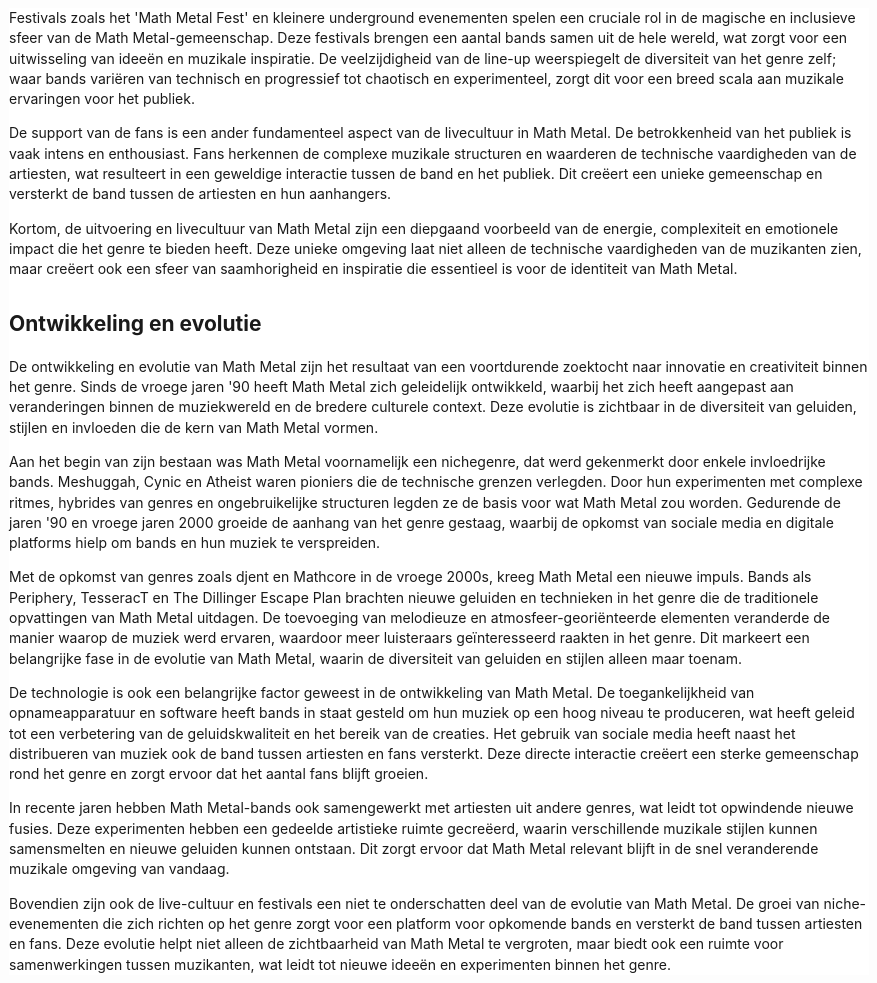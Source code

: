 Festivals zoals het 'Math Metal Fest' en kleinere underground evenementen spelen een cruciale rol in de magische en inclusieve sfeer van de Math Metal-gemeenschap. Deze festivals brengen een aantal bands samen uit de hele wereld, wat zorgt voor een uitwisseling van ideeën en muzikale inspiratie. De veelzijdigheid van de line-up weerspiegelt de diversiteit van het genre zelf; waar bands variëren van technisch en progressief tot chaotisch en experimenteel, zorgt dit voor een breed scala aan muzikale ervaringen voor het publiek.

De support van de fans is een ander fundamenteel aspect van de livecultuur in Math Metal. De betrokkenheid van het publiek is vaak intens en enthousiast. Fans herkennen de complexe muzikale structuren en waarderen de technische vaardigheden van de artiesten, wat resulteert in een geweldige interactie tussen de band en het publiek. Dit creëert een unieke gemeenschap en versterkt de band tussen de artiesten en hun aanhangers.

Kortom, de uitvoering en livecultuur van Math Metal zijn een diepgaand voorbeeld van de energie, complexiteit en emotionele impact die het genre te bieden heeft. Deze unieke omgeving laat niet alleen de technische vaardigheden van de muzikanten zien, maar creëert ook een sfeer van saamhorigheid en inspiratie die essentieel is voor de identiteit van Math Metal.


## Ontwikkeling en evolutie


De ontwikkeling en evolutie van Math Metal zijn het resultaat van een voortdurende zoektocht naar innovatie en creativiteit binnen het genre. Sinds de vroege jaren '90 heeft Math Metal zich geleidelijk ontwikkeld, waarbij het zich heeft aangepast aan veranderingen binnen de muziekwereld en de bredere culturele context. Deze evolutie is zichtbaar in de diversiteit van geluiden, stijlen en invloeden die de kern van Math Metal vormen.

Aan het begin van zijn bestaan was Math Metal voornamelijk een nichegenre, dat werd gekenmerkt door enkele invloedrijke bands. Meshuggah, Cynic en Atheist waren pioniers die de technische grenzen verlegden. Door hun experimenten met complexe ritmes, hybrides van genres en ongebruikelijke structuren legden ze de basis voor wat Math Metal zou worden. Gedurende de jaren '90 en vroege jaren 2000 groeide de aanhang van het genre gestaag, waarbij de opkomst van sociale media en digitale platforms hielp om bands en hun muziek te verspreiden.

Met de opkomst van genres zoals djent en Mathcore in de vroege 2000s, kreeg Math Metal een nieuwe impuls. Bands als Periphery, TesseracT en The Dillinger Escape Plan brachten nieuwe geluiden en technieken in het genre die de traditionele opvattingen van Math Metal uitdagen. De toevoeging van melodieuze en atmosfeer-georiënteerde elementen veranderde de manier waarop de muziek werd ervaren, waardoor meer luisteraars geïnteresseerd raakten in het genre. Dit markeert een belangrijke fase in de evolutie van Math Metal, waarin de diversiteit van geluiden en stijlen alleen maar toenam.

De technologie is ook een belangrijke factor geweest in de ontwikkeling van Math Metal. De toegankelijkheid van opnameapparatuur en software heeft bands in staat gesteld om hun muziek op een hoog niveau te produceren, wat heeft geleid tot een verbetering van de geluidskwaliteit en het bereik van de creaties. Het gebruik van sociale media heeft naast het distribueren van muziek ook de band tussen artiesten en fans versterkt. Deze directe interactie creëert een sterke gemeenschap rond het genre en zorgt ervoor dat het aantal fans blijft groeien.

In recente jaren hebben Math Metal-bands ook samengewerkt met artiesten uit andere genres, wat leidt tot opwindende nieuwe fusies. Deze experimenten hebben een gedeelde artistieke ruimte gecreëerd, waarin verschillende muzikale stijlen kunnen samensmelten en nieuwe geluiden kunnen ontstaan. Dit zorgt ervoor dat Math Metal relevant blijft in de snel veranderende muzikale omgeving van vandaag.

Bovendien zijn ook de live-cultuur en festivals een niet te onderschatten deel van de evolutie van Math Metal. De groei van niche-evenementen die zich richten op het genre zorgt voor een platform voor opkomende bands en versterkt de band tussen artiesten en fans. Deze evolutie helpt niet alleen de zichtbaarheid van Math Metal te vergroten, maar biedt ook een ruimte voor samenwerkingen tussen muzikanten, wat leidt tot nieuwe ideeën en experimenten binnen het genre.
